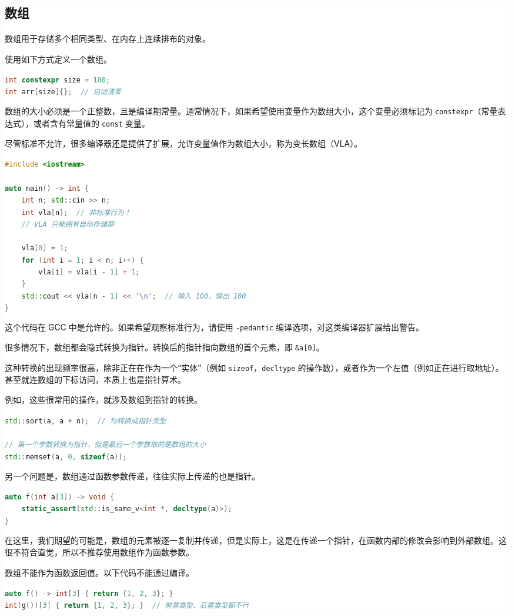 ## 数组

数组用于存储多个相同类型、在内存上连续排布的对象。

使用如下方式定义一个数组。

```cpp
int constexpr size = 100;
int arr[size]{};  // 自动清零
```

数组的大小必须是一个正整数，且是编译期常量。通常情况下，如果希望使用变量作为数组大小，这个变量必须标记为 `constexpr`（常量表达式），或者含有常量值的 `const` 变量。

尽管标准不允许，很多编译器还是提供了扩展，允许变量值作为数组大小，称为变长数组（VLA）。

```cpp
#include <iostream>

auto main() -> int {
    int n; std::cin >> n;
    int vla[n];  // 非标准行为！
    // VLA 只能拥有自动存储期

    vla[0] = 1;
    for (int i = 1; i < n; i++) {
        vla[i] = vla[i - 1] + 1;
    }
    std::cout << vla[n - 1] << '\n';  // 输入 100，输出 100
}
```

这个代码在 GCC 中是允许的。如果希望观察标准行为，请使用 `-pedantic` 编译选项，对这类编译器扩展给出警告。

很多情况下，数组都会隐式转换为指针。转换后的指针指向数组的首个元素，即 `&a[0]`。

这种转换的出现频率很高，除非正在在作为一个“实体”（例如 `sizeof`，`decltype` 的操作数），或者作为一个左值（例如正在进行取地址）。甚至就连数组的下标访问，本质上也是指针算术。

例如，这些很常用的操作，就涉及数组到指针的转换。

```cpp
std::sort(a, a + n);  // 均转换成指针类型

// 第一个参数转换为指针，但是最后一个参数取的是数组的大小
std::memset(a, 0, sizeof(a));
```

另一个问题是，数组通过函数参数传递，往往实际上传递的也是指针。

```cpp
auto f(int a[3]) -> void {
    static_assert(std::is_same_v<int *, decltype(a)>);
}
```

在这里，我们期望的可能是，数组的元素被逐一复制并传递，但是实际上，这是在传递一个指针，在函数内部的修改会影响到外部数组。这很不符合直觉，所以不推荐使用数组作为函数参数。

数组不能作为函数返回值。以下代码不能通过编译。

```cpp
auto f() -> int[3] { return {1, 2, 3}; }
int(g())[3] { return {1, 2, 3}; }  // 前置类型、后置类型都不行
```
